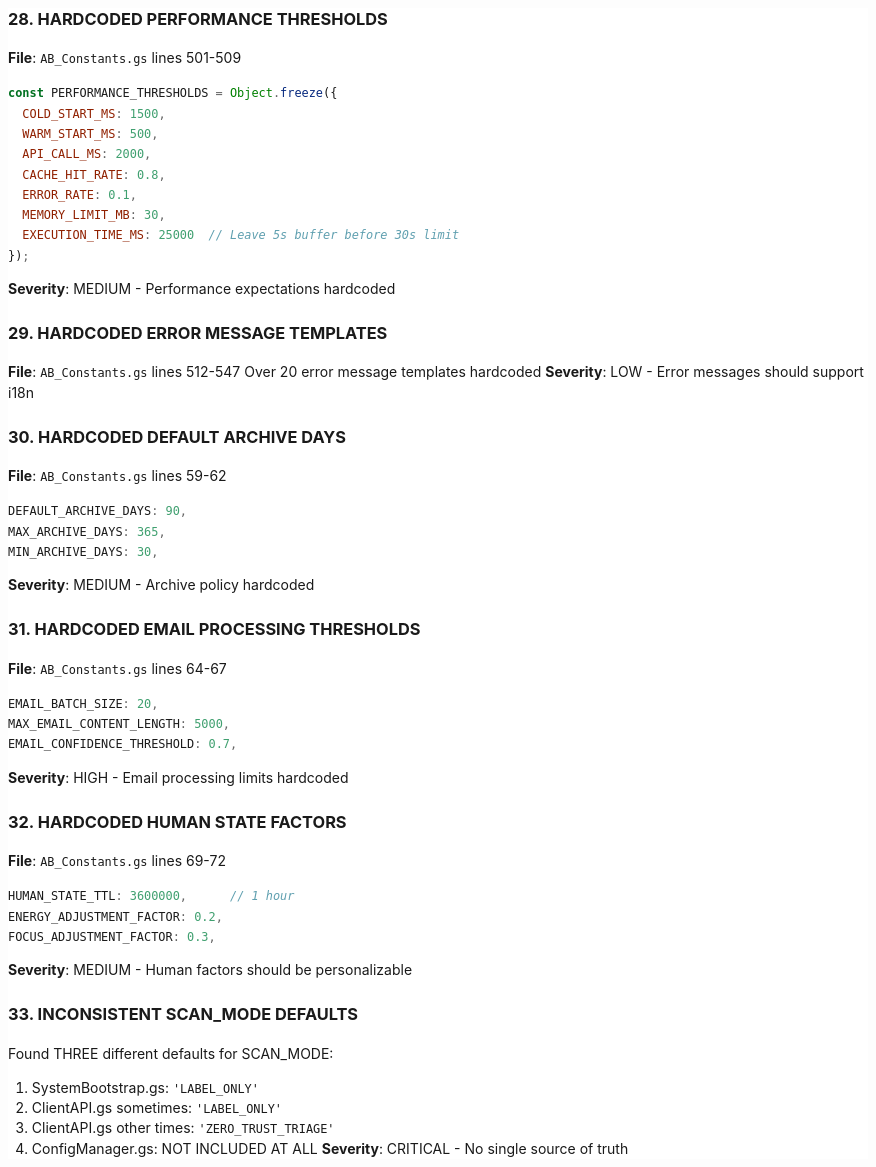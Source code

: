 ### 28. HARDCODED PERFORMANCE THRESHOLDS
**File**: `AB_Constants.gs` lines 501-509
```javascript
const PERFORMANCE_THRESHOLDS = Object.freeze({
  COLD_START_MS: 1500,
  WARM_START_MS: 500,
  API_CALL_MS: 2000,
  CACHE_HIT_RATE: 0.8,
  ERROR_RATE: 0.1,
  MEMORY_LIMIT_MB: 30,
  EXECUTION_TIME_MS: 25000  // Leave 5s buffer before 30s limit
});
```
**Severity**: MEDIUM - Performance expectations hardcoded

### 29. HARDCODED ERROR MESSAGE TEMPLATES
**File**: `AB_Constants.gs` lines 512-547
Over 20 error message templates hardcoded
**Severity**: LOW - Error messages should support i18n

### 30. HARDCODED DEFAULT ARCHIVE DAYS
**File**: `AB_Constants.gs` lines 59-62
```javascript
DEFAULT_ARCHIVE_DAYS: 90,
MAX_ARCHIVE_DAYS: 365,
MIN_ARCHIVE_DAYS: 30,
```
**Severity**: MEDIUM - Archive policy hardcoded

### 31. HARDCODED EMAIL PROCESSING THRESHOLDS
**File**: `AB_Constants.gs` lines 64-67
```javascript
EMAIL_BATCH_SIZE: 20,
MAX_EMAIL_CONTENT_LENGTH: 5000,
EMAIL_CONFIDENCE_THRESHOLD: 0.7,
```
**Severity**: HIGH - Email processing limits hardcoded

### 32. HARDCODED HUMAN STATE FACTORS
**File**: `AB_Constants.gs` lines 69-72
```javascript
HUMAN_STATE_TTL: 3600000,      // 1 hour
ENERGY_ADJUSTMENT_FACTOR: 0.2,
FOCUS_ADJUSTMENT_FACTOR: 0.3,
```
**Severity**: MEDIUM - Human factors should be personalizable

### 33. INCONSISTENT SCAN_MODE DEFAULTS
Found THREE different defaults for SCAN_MODE:
1. SystemBootstrap.gs: `'LABEL_ONLY'`
2. ClientAPI.gs sometimes: `'LABEL_ONLY'`
3. ClientAPI.gs other times: `'ZERO_TRUST_TRIAGE'`
4. ConfigManager.gs: NOT INCLUDED AT ALL
**Severity**: CRITICAL - No single source of truth
